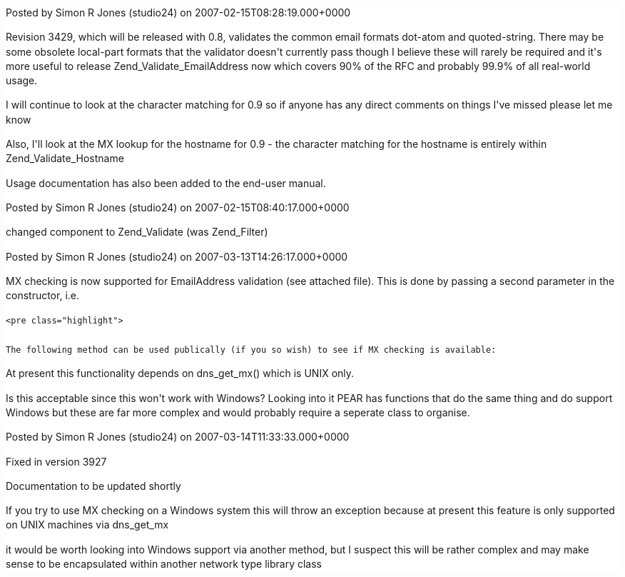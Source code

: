  

 

Posted by Simon R Jones (studio24) on 2007-02-15T08:28:19.000+0000

Revision 3429, which will be released with 0.8, validates the common email formats dot-atom and quoted-string. There may be some obsolete local-part formats that the validator doesn't currently pass though I believe these will rarely be required and it's more useful to release Zend\_Validate\_EmailAddress now which covers 90% of the RFC and probably 99.9% of all real-world usage.

I will continue to look at the character matching for 0.9 so if anyone has any direct comments on things I've missed please let me know

Also, I'll look at the MX lookup for the hostname for 0.9 - the character matching for the hostname is entirely within Zend\_Validate\_Hostname

Usage documentation has also been added to the end-user manual.

 

 

Posted by Simon R Jones (studio24) on 2007-02-15T08:40:17.000+0000

changed component to Zend\_Validate (was Zend\_Filter)

 

 

Posted by Simon R Jones (studio24) on 2007-03-13T14:26:17.000+0000

MX checking is now supported for EmailAddress validation (see attached file). This is done by passing a second parameter in the constructor, i.e.

 
    <pre class="highlight">
    
    The following method can be used publically (if you so wish) to see if MX checking is available:
    


At present this functionality depends on dns\_get\_mx() which is UNIX only.

Is this acceptable since this won't work with Windows? Looking into it PEAR has functions that do the same thing and do support Windows but these are far more complex and would probably require a seperate class to organise.

 

 

Posted by Simon R Jones (studio24) on 2007-03-14T11:33:33.000+0000

Fixed in version 3927

Documentation to be updated shortly

If you try to use MX checking on a Windows system this will throw an exception because at present this feature is only supported on UNIX machines via dns\_get\_mx

it would be worth looking into Windows support via another method, but I suspect this will be rather complex and may make sense to be encapsulated within another network type library class

 

 